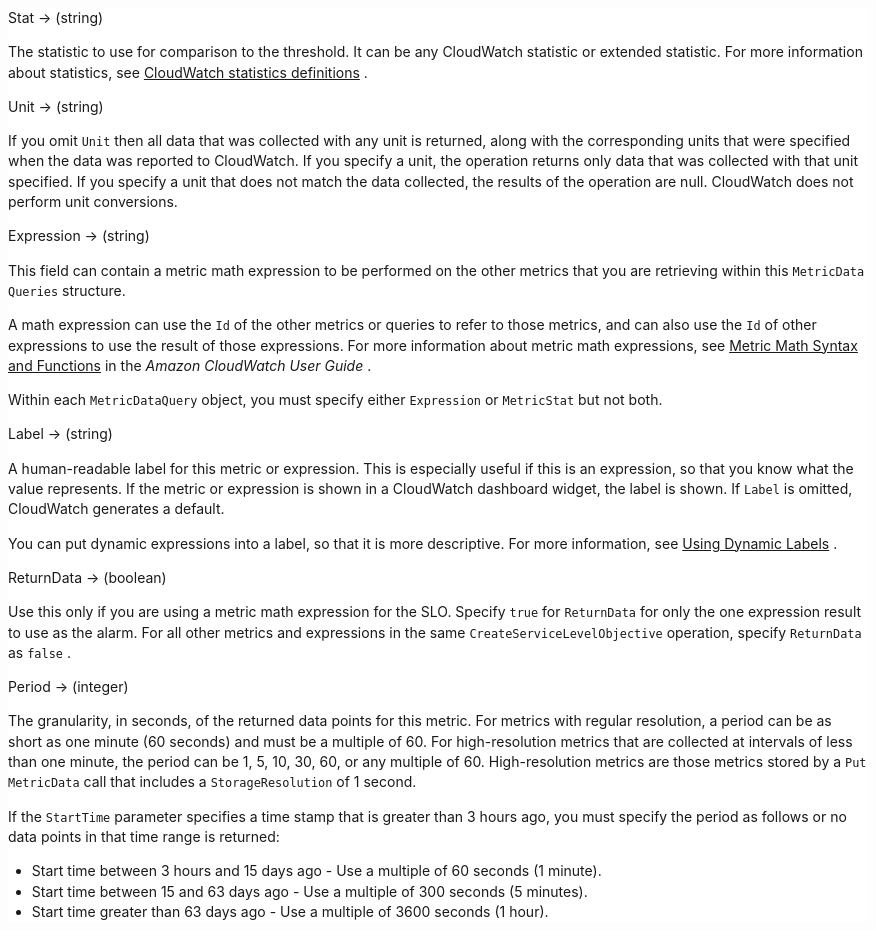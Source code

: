 Stat -> (string)

The statistic to use for comparison to the threshold. It can be any CloudWatch statistic or extended statistic. For more information about statistics, see [CloudWatch statistics definitions](https://docs.aws.amazon.com/AmazonCloudWatch/latest/monitoring/Statistics-definitions.html) .

Unit -> (string)

If you omit `Unit` then all data that was collected with any unit is returned, along with the corresponding units that were specified when the data was reported to CloudWatch. If you specify a unit, the operation returns only data that was collected with that unit specified. If you specify a unit that does not match the data collected, the results of the operation are null. CloudWatch does not perform unit conversions.

Expression -> (string)

This field can contain a metric math expression to be performed on the other metrics that you are retrieving within this `MetricDataQueries` structure.

A math expression can use the `Id` of the other metrics or queries to refer to those metrics, and can also use the `Id` of other expressions to use the result of those expressions. For more information about metric math expressions, see [Metric Math Syntax and Functions](https://docs.aws.amazon.com/AmazonCloudWatch/latest/monitoring/using-metric-math.html#metric-math-syntax) in the *Amazon CloudWatch User Guide* .

Within each `MetricDataQuery` object, you must specify either `Expression` or `MetricStat` but not both.

Label -> (string)

A human-readable label for this metric or expression. This is especially useful if this is an expression, so that you know what the value represents. If the metric or expression is shown in a CloudWatch dashboard widget, the label is shown. If `Label` is omitted, CloudWatch generates a default.

You can put dynamic expressions into a label, so that it is more descriptive. For more information, see [Using Dynamic Labels](https://docs.aws.amazon.com/AmazonCloudWatch/latest/monitoring/graph-dynamic-labels.html) .

ReturnData -> (boolean)

Use this only if you are using a metric math expression for the SLO. Specify `true` for `ReturnData` for only the one expression result to use as the alarm. For all other metrics and expressions in the same `CreateServiceLevelObjective` operation, specify `ReturnData` as `false` .

Period -> (integer)

The granularity, in seconds, of the returned data points for this metric. For metrics with regular resolution, a period can be as short as one minute (60 seconds) and must be a multiple of 60. For high-resolution metrics that are collected at intervals of less than one minute, the period can be 1, 5, 10, 30, 60, or any multiple of 60. High-resolution metrics are those metrics stored by a `PutMetricData` call that includes a `StorageResolution` of 1 second.

If the `StartTime` parameter specifies a time stamp that is greater than 3 hours ago, you must specify the period as follows or no data points in that time range is returned:

- Start time between 3 hours and 15 days ago - Use a multiple of 60 seconds (1 minute).
- Start time between 15 and 63 days ago - Use a multiple of 300 seconds (5 minutes).
- Start time greater than 63 days ago - Use a multiple of 3600 seconds (1 hour).
